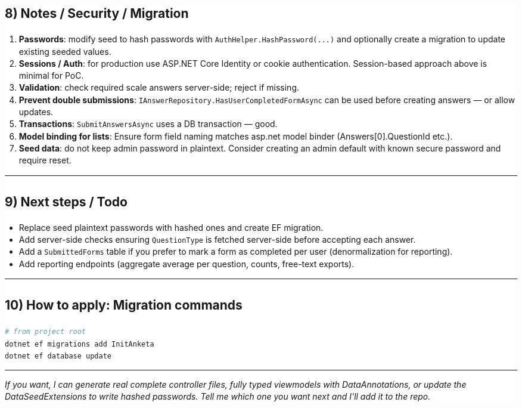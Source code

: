 
## 8) Notes / Security / Migration

1. **Passwords**: modify seed to hash passwords with `AuthHelper.HashPassword(...)` and optionally create a migration to update existing seeded values.
2. **Sessions / Auth**: for production use ASP.NET Core Identity or cookie authentication. Session-based approach above is minimal for PoC.
3. **Validation**: check required scale answers server-side; reject if missing.
4. **Prevent double submissions**: `IAnswerRepository.HasUserCompletedFormAsync` can be used before creating answers — or allow updates.
5. **Transactions**: `SubmitAnswersAsync` uses a DB transaction — good.
6. **Model binding for lists**: Ensure form field naming matches asp.net model binder (Answers[0].QuestionId etc.).
7. **Seed data**: do not keep admin password in plaintext. Consider creating an admin default with known secure password and require reset.

---

## 9) Next steps / Todo

- Replace seed plaintext passwords with hashed ones and create EF migration.
- Add server-side checks ensuring `QuestionType` is fetched server-side before accepting each answer.
- Add a `SubmittedForms` table if you prefer to mark a form as completed per user (denormalization for reporting).
- Add reporting endpoints (aggregate average per question, counts, free-text exports).

---

## 10) How to apply: Migration commands

```bash
# from project root
dotnet ef migrations add InitAnketa
dotnet ef database update
```

---

*If you want, I can generate real complete controller files, fully typed viewmodels with DataAnnotations, or update the DataSeedExtensions to write hashed passwords. Tell me which one you want next and I'll add it to the repo.*

